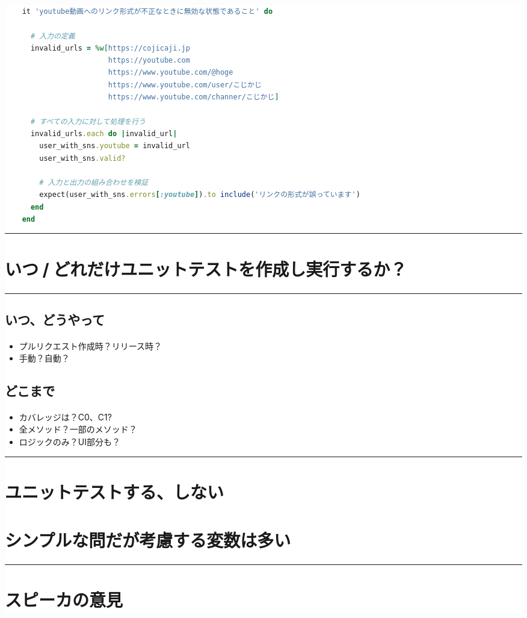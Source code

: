 
```ruby
    it 'youtube動画へのリンク形式が不正なときに無効な状態であること' do

      # 入力の定義
      invalid_urls = %w[https://cojicaji.jp
                        https://youtube.com
                        https://www.youtube.com/@hoge
                        https://www.youtube.com/user/こじかじ
                        https://www.youtube.com/channer/こじかじ]

      # すべての入力に対して処理を行う
      invalid_urls.each do |invalid_url|
        user_with_sns.youtube = invalid_url
        user_with_sns.valid?

        # 入力と出力の組み合わせを検証
        expect(user_with_sns.errors[:youtube]).to include('リンクの形式が誤っています')
      end
    end
```


---

# いつ / どれだけユニットテストを作成し実行するか？

---

## いつ、どうやって
- プルリクエスト作成時？リリース時？
- 手動？自動？

## どこまで
- カバレッジは？C0、C1?
- 全メソッド？一部のメソッド？
- ロジックのみ？UI部分も？


---

# ユニットテストする、しない
# シンプルな問だが考慮する変数は多い

---

# スピーカの意見
